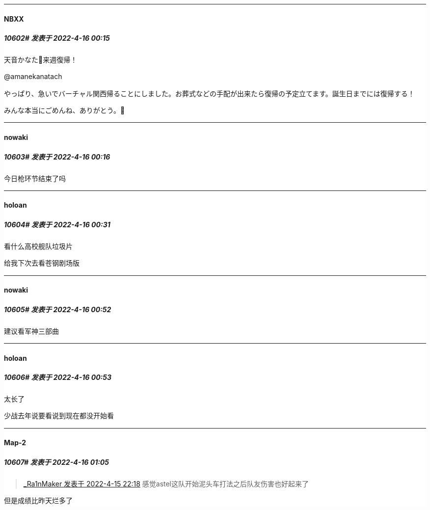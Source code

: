 *****

####  NBXX  
##### 10602#       发表于 2022-4-16 00:15

天音かなた💫来週復帰！

@amanekanatach

やっぱり、急いでバーチャル関西帰ることにしました。お葬式などの手配が出来たら復帰の予定立てます。誕生日までには復帰する！

みんな本当にごめんね、ありがとう。🥲

*****

####  nowaki  
##### 10603#       发表于 2022-4-16 00:16

今日枪环节结束了吗

*****

####  holoan  
##### 10604#       发表于 2022-4-16 00:31

看什么高校舰队垃圾片

给我下次去看苍钢剧场版

*****

####  nowaki  
##### 10605#       发表于 2022-4-16 00:52

建议看军神三部曲

*****

####  holoan  
##### 10606#       发表于 2022-4-16 00:53

太长了

少战去年说要看说到现在都没开始看 



*****

####  Map-2  
##### 10607#       发表于 2022-4-16 01:05

<blockquote><a href="httphttps://bbs.saraba1st.com/2b/forum.php?mod=redirect&amp;goto=findpost&amp;pid=55467921&amp;ptid=2052108" target="_blank">_Ra1nMaker 发表于 2022-4-15 22:18</a>
感觉astel这队开始泥头车打法之后队友伤害也好起来了</blockquote>
但是成绩比昨天烂多了
